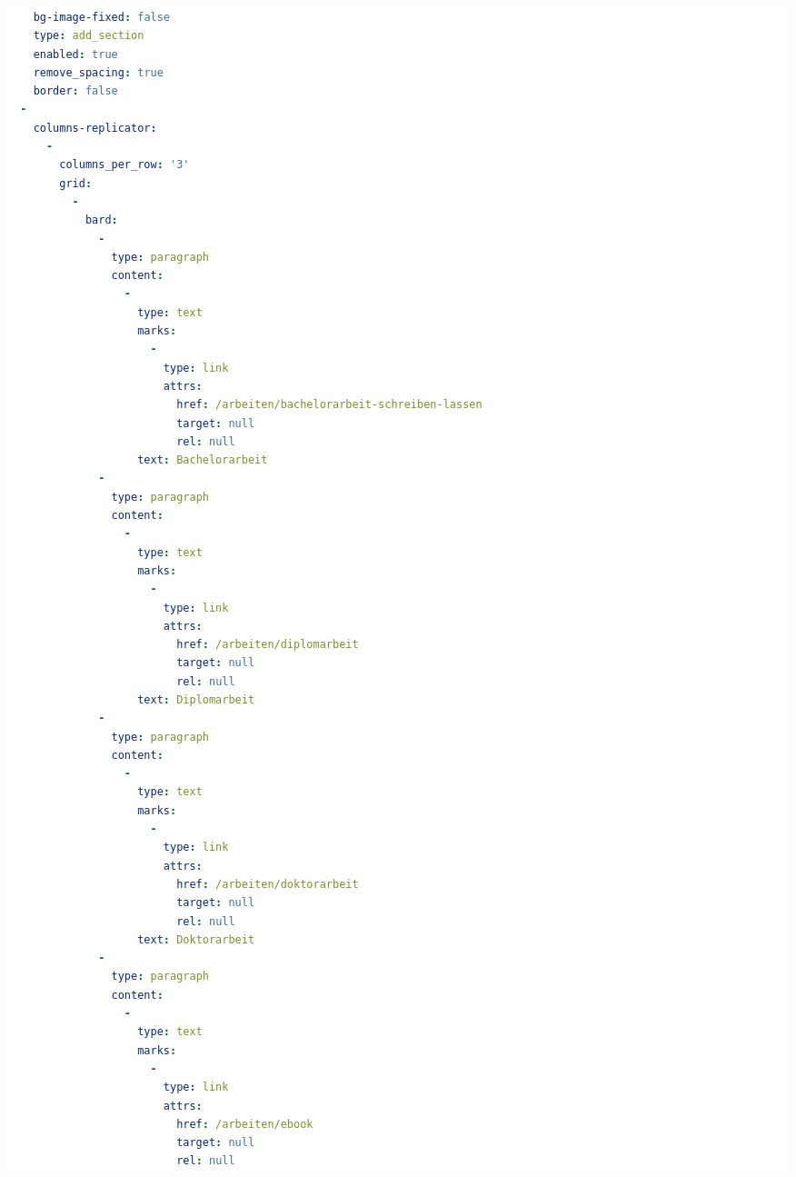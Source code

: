 ```yaml
    bg-image-fixed: false
    type: add_section
    enabled: true
    remove_spacing: true
    border: false
  -
    columns-replicator:
      -
        columns_per_row: '3'
        grid:
          -
            bard:
              -
                type: paragraph
                content:
                  -
                    type: text
                    marks:
                      -
                        type: link
                        attrs:
                          href: /arbeiten/bachelorarbeit-schreiben-lassen
                          target: null
                          rel: null
                    text: Bachelorarbeit
              -
                type: paragraph
                content:
                  -
                    type: text
                    marks:
                      -
                        type: link
                        attrs:
                          href: /arbeiten/diplomarbeit
                          target: null
                          rel: null
                    text: Diplomarbeit
              -
                type: paragraph
                content:
                  -
                    type: text
                    marks:
                      -
                        type: link
                        attrs:
                          href: /arbeiten/doktorarbeit
                          target: null
                          rel: null
                    text: Doktorarbeit
              -
                type: paragraph
                content:
                  -
                    type: text
                    marks:
                      -
                        type: link
                        attrs:
                          href: /arbeiten/ebook
                          target: null
                          rel: null
```